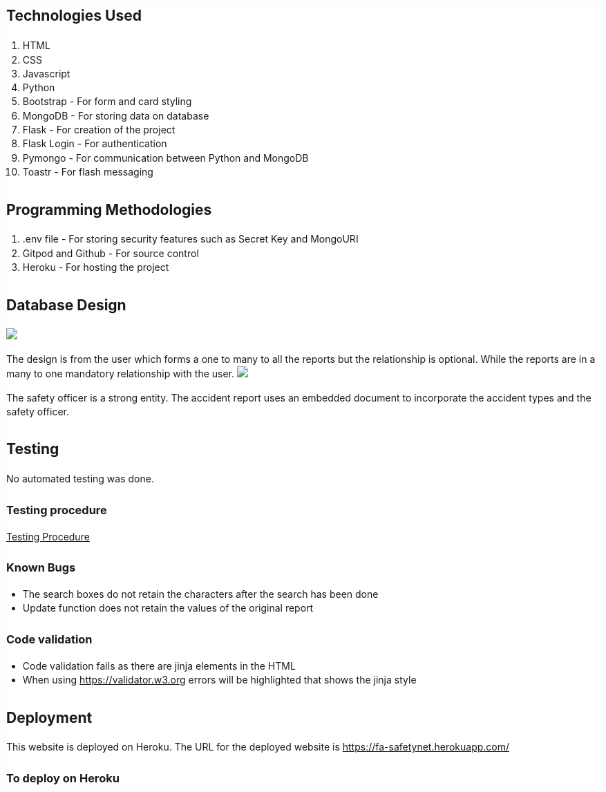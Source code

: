 ## Technologies Used
1. HTML
2. CSS
3. Javascript
4. Python
5. Bootstrap - For form and card styling
6. MongoDB - For storing data on database
7. Flask - For creation of the project
8. Flask Login - For authentication
9. Pymongo - For communication between Python and MongoDB
10. Toastr - For flash messaging

## Programming Methodologies
1. .env file - For storing security features such as Secret Key and MongoURI
2. Gitpod and Github - For source control
3. Heroku - For hosting the project

## Database Design
![](static/readme-image/SafetyNet-erd.png)

The design is from the user which forms a one to many to all the reports but the relationship is optional. While the reports are in a many to one mandatory relationship with the user.
![](static/readme-image/mongo-document.JPG)

The safety officer is a strong entity. The accident report uses an embedded document to incorporate the accident types and the safety officer.

## Testing
No automated testing was done.

### Testing procedure
[Testing Procedure](static/safetynet-testing-procedure.pdf)

### Known Bugs
- The search boxes do not retain the characters after the search has been done
- Update function does not retain the values of the original report

### Code validation 
- Code validation fails as there are jinja elements in the HTML
- When using https://validator.w3.org errors will be highlighted that shows the jinja style

## Deployment
This website is deployed on Heroku. The URL for the deployed website is https://fa-safetynet.herokuapp.com/

### To deploy on Heroku
